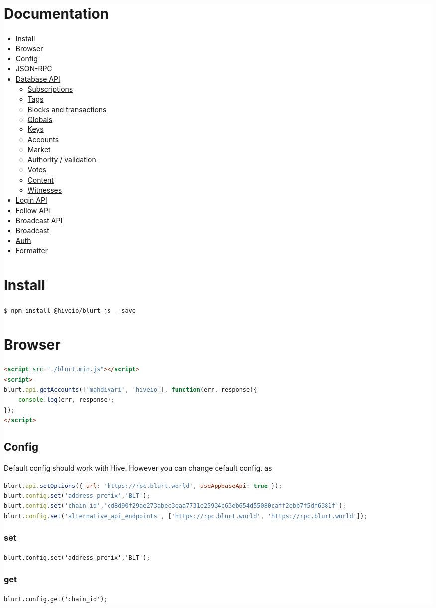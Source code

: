 # Documentation

- [Install](#install)
- [Browser](#browser)
- [Config](#config)
- [JSON-RPC](#jsonrpc)
- [Database API](#api)
    - [Subscriptions](#subscriptions)
    - [Tags](#tags)
    - [Blocks and transactions](#blocks-and-transactions)
    - [Globals](#globals)
    - [Keys](#keys)
    - [Accounts](#accounts)
    - [Market](#market)
    - [Authority / validation](#authority--validation)
    - [Votes](#votes)
    - [Content](#content)
    - [Witnesses](#witnesses)
- [Login API](#login)
- [Follow API](#follow-api)
- [Broadcast API](#broadcast-api)
- [Broadcast](#broadcast)
- [Auth](#auth)
- [Formatter](#formatter)

# Install
```
$ npm install @hiveio/blurt-js --save
```

# Browser 
```html 
<script src="./blurt.min.js"></script>
<script>
blurt.api.getAccounts(['mahdiyari', 'hiveio'], function(err, response){
    console.log(err, response);
});
</script>
```

## Config
Default config should work with Hive. However you can change default config.
as 
```js
blurt.api.setOptions({ url: 'https://rpc.blurt.world', useAppbaseApi: true });
blurt.config.set('address_prefix','BLT');
blurt.config.set('chain_id','cd8d90f29ae273abec3eaa7731e25934c63eb654d55080caff2ebb7f5df6381f');
blurt.config.set('alternative_api_endpoints', ['https://rpc.blurt.world', 'https://rpc.blurt.world']);
```
### set
```
blurt.config.set('address_prefix','BLT');
```
### get
```
blurt.config.get('chain_id');
```

